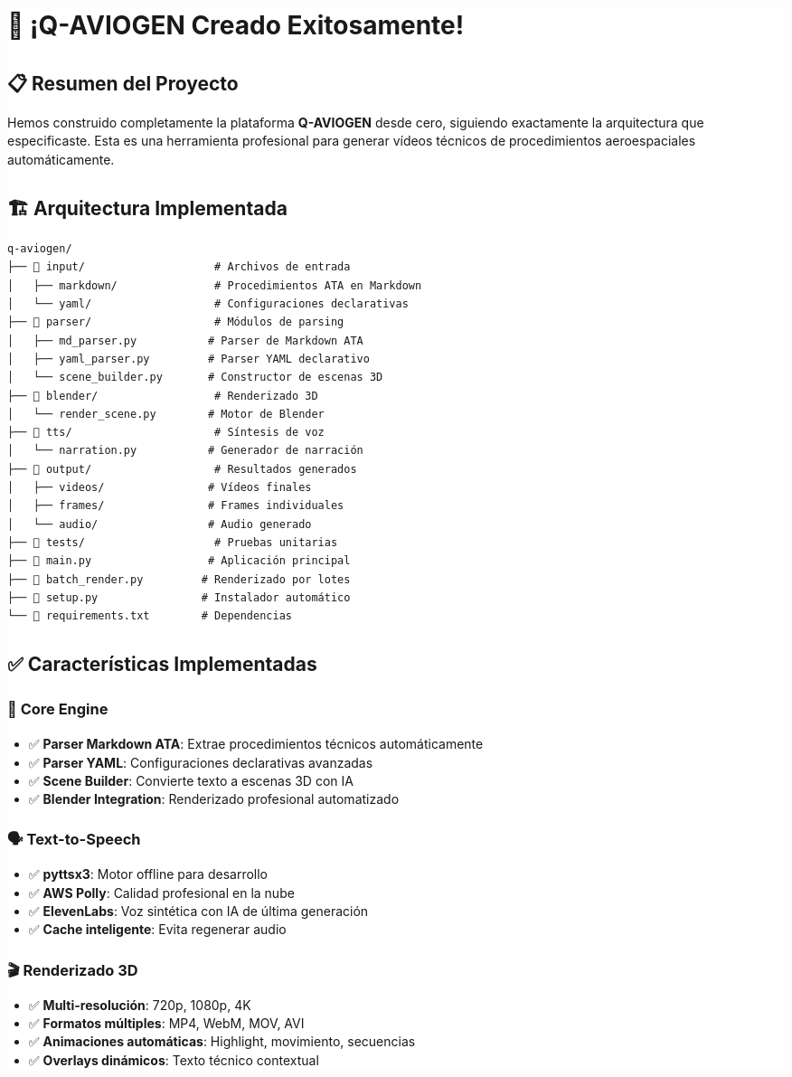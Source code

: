 # 🎉 ¡Q-AVIOGEN Creado Exitosamente!

## 📋 Resumen del Proyecto

Hemos construido completamente la plataforma **Q-AVIOGEN** desde cero, siguiendo exactamente la arquitectura que especificaste. Esta es una herramienta profesional para generar vídeos técnicos de procedimientos aeroespaciales automáticamente.

## 🏗️ Arquitectura Implementada

```
q-aviogen/
├── 📁 input/                    # Archivos de entrada
│   ├── markdown/               # Procedimientos ATA en Markdown
│   └── yaml/                   # Configuraciones declarativas
├── 📁 parser/                   # Módulos de parsing
│   ├── md_parser.py           # Parser de Markdown ATA
│   ├── yaml_parser.py         # Parser YAML declarativo
│   └── scene_builder.py       # Constructor de escenas 3D
├── 📁 blender/                  # Renderizado 3D
│   └── render_scene.py        # Motor de Blender
├── 📁 tts/                      # Síntesis de voz
│   └── narration.py           # Generador de narración
├── 📁 output/                   # Resultados generados
│   ├── videos/                # Vídeos finales
│   ├── frames/                # Frames individuales
│   └── audio/                 # Audio generado
├── 📁 tests/                    # Pruebas unitarias
├── 📄 main.py                  # Aplicación principal
├── 📄 batch_render.py         # Renderizado por lotes
├── 📄 setup.py                # Instalador automático
└── 📄 requirements.txt        # Dependencias
```

## ✅ Características Implementadas

### 🔧 **Core Engine**
- ✅ **Parser Markdown ATA**: Extrae procedimientos técnicos automáticamente
- ✅ **Parser YAML**: Configuraciones declarativas avanzadas
- ✅ **Scene Builder**: Convierte texto a escenas 3D con IA
- ✅ **Blender Integration**: Renderizado profesional automatizado

### 🗣️ **Text-to-Speech**
- ✅ **pyttsx3**: Motor offline para desarrollo
- ✅ **AWS Polly**: Calidad profesional en la nube
- ✅ **ElevenLabs**: Voz sintética con IA de última generación
- ✅ **Cache inteligente**: Evita regenerar audio

### 🎬 **Renderizado 3D**
- ✅ **Multi-resolución**: 720p, 1080p, 4K
- ✅ **Formatos múltiples**: MP4, WebM, MOV, AVI
- ✅ **Animaciones automáticas**: Highlight, movimiento, secuencias
- ✅ **Overlays dinámicos**: Texto técnico contextual
